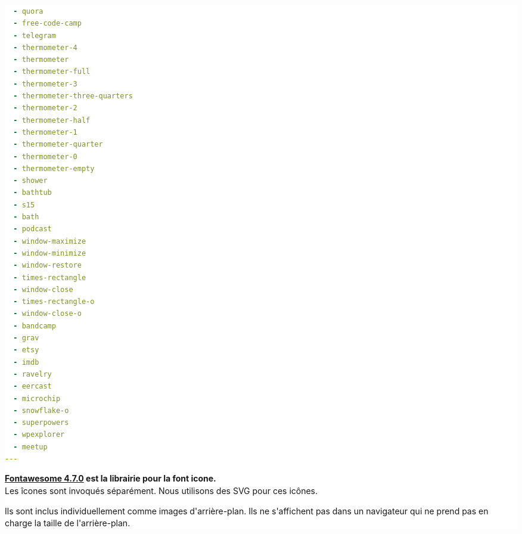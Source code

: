 ```yaml
  - quora
  - free-code-camp
  - telegram
  - thermometer-4
  - thermometer
  - thermometer-full
  - thermometer-3
  - thermometer-three-quarters
  - thermometer-2
  - thermometer-half
  - thermometer-1
  - thermometer-quarter
  - thermometer-0
  - thermometer-empty
  - shower
  - bathtub
  - s15
  - bath
  - podcast
  - window-maximize
  - window-minimize
  - window-restore
  - times-rectangle
  - window-close
  - times-rectangle-o
  - window-close-o
  - bandcamp
  - grav
  - etsy
  - imdb
  - ravelry
  - eercast
  - microchip
  - snowflake-o
  - superpowers
  - wpexplorer
  - meetup
---
```


<div class="styleguide pb-4">
  <p>
    <strong><a href="http://fontawesome.io/icons" target="_blank">Fontawesome 4.7.0</a> est la librairie pour la font icone.</strong><br/>Les îcones sont invoqués séparément. Nous utilisons des SVG pour ces icônes.
  </p>
  <p>
    Ils sont inclus individuellement comme images d'arrière-plan. Ils ne s'affichent pas dans un navigateur qui ne prend pas en charge la taille de l'arrière-plan.
  </p>
